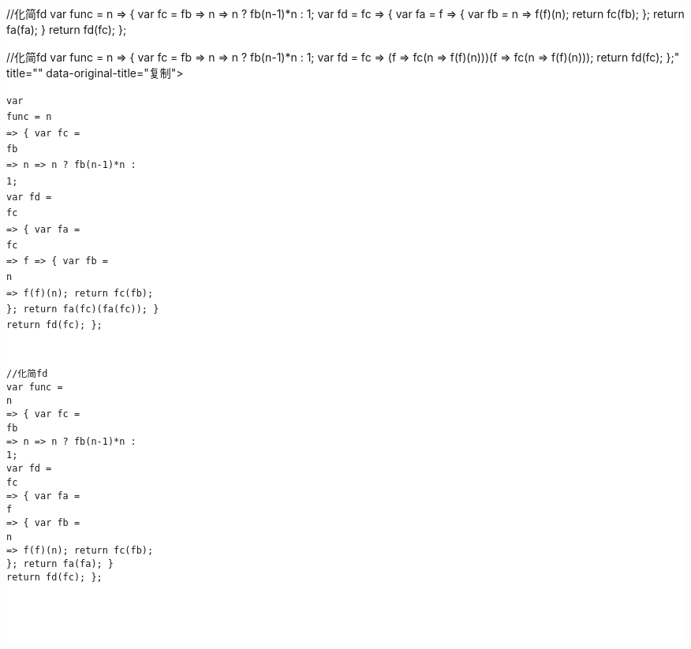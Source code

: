//化简fd
var func = n => {
    var fc = fb => n => n ? fb(n-1)*n : 1;
    var fd = fc => {
        var fa = f => {
            var fb = n => f(f)(n);
            return fc(fb);
        };
        return fa(fa);
    }
    return fd(fc);
};

//化简fd
var func = n => {
    var fc = fb => n => n ? fb(n-1)*n : 1;
    var fd = fc => (f => fc(n => f(f)(n)))(f => fc(n => f(f)(n)));
    return fd(fc);
};" title="" data-original-title="复制"></span>
      <span type="button" class="saveToNote code-tool" data-toggle="tooltip" data-placement="top" title="" data-original-title="放进笔记"></span>
      </div>
      </div><pre class="javascript hljs"><code class="javascript"><span class="hljs-keyword">var</span> func = <span class="hljs-function"><span class="hljs-params">n</span> =&gt;</span> {
    <span class="hljs-keyword">var</span> fc = <span class="hljs-function"><span class="hljs-params">fb</span> =&gt;</span> n =&gt; n ? fb(n<span class="hljs-number">-1</span>)*n : <span class="hljs-number">1</span>;
    <span class="hljs-keyword">var</span> fd = <span class="hljs-function"><span class="hljs-params">fc</span> =&gt;</span> {
        <span class="hljs-keyword">var</span> fa = <span class="hljs-function"><span class="hljs-params">fc</span> =&gt;</span> f =&gt; {
            <span class="hljs-keyword">var</span> fb = <span class="hljs-function"><span class="hljs-params">n</span> =&gt;</span> f(f)(n);
            <span class="hljs-keyword">return</span> fc(fb);
        };
        <span class="hljs-keyword">return</span> fa(fc)(fa(fc));
    }
    <span class="hljs-keyword">return</span> fd(fc);
};

<span class="hljs-comment">//化简fd</span>
<span class="hljs-keyword">var</span> func = <span class="hljs-function"><span class="hljs-params">n</span> =&gt;</span> {
    <span class="hljs-keyword">var</span> fc = <span class="hljs-function"><span class="hljs-params">fb</span> =&gt;</span> n =&gt; n ? fb(n<span class="hljs-number">-1</span>)*n : <span class="hljs-number">1</span>;
    <span class="hljs-keyword">var</span> fd = <span class="hljs-function"><span class="hljs-params">fc</span> =&gt;</span> {
        <span class="hljs-keyword">var</span> fa = <span class="hljs-function"><span class="hljs-params">f</span> =&gt;</span> {
            <span class="hljs-keyword">var</span> fb = <span class="hljs-function"><span class="hljs-params">n</span> =&gt;</span> f(f)(n);
            <span class="hljs-keyword">return</span> fc(fb);
        };
        <span class="hljs-keyword">return</span> fa(fa);
    }
    <span class="hljs-keyword">return</span> fd(fc);
};
